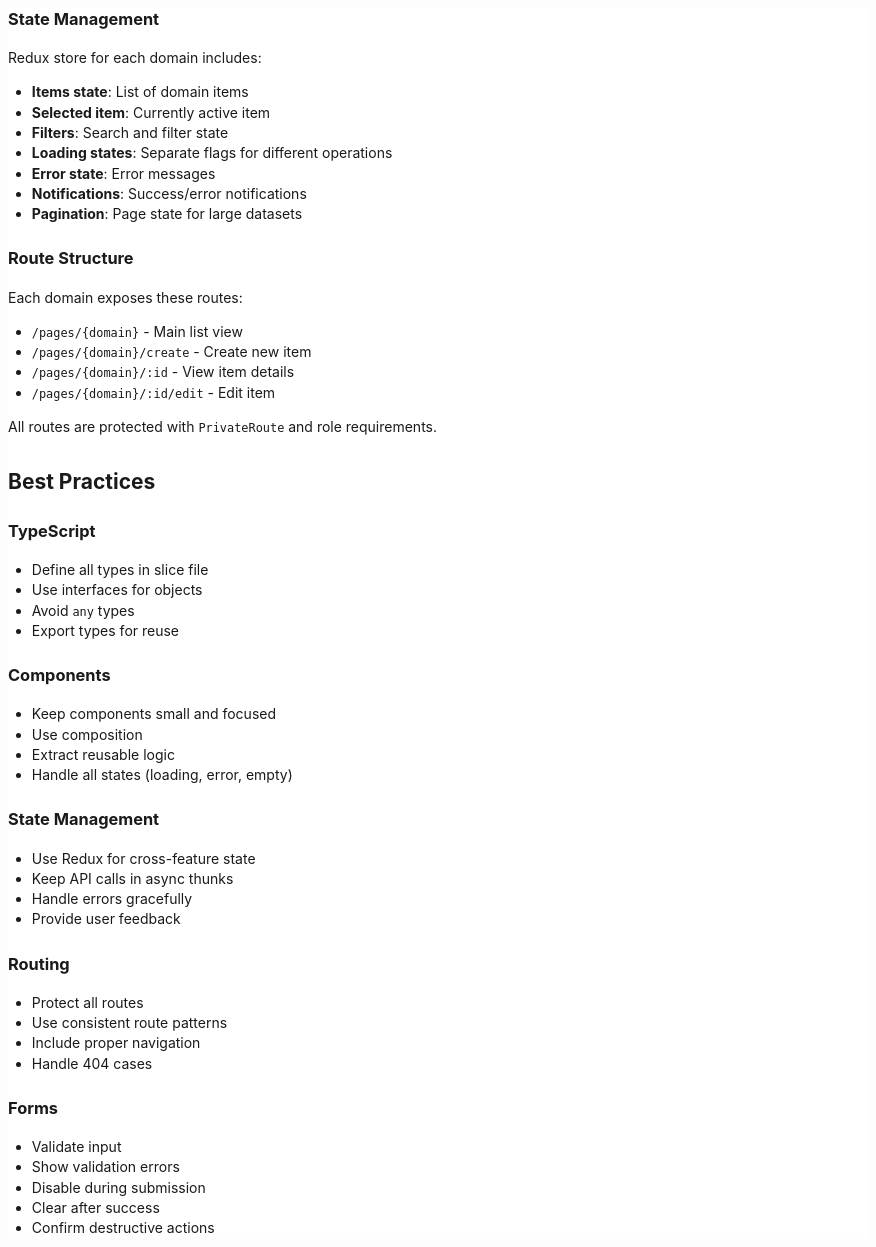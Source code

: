 ### State Management

Redux store for each domain includes:

- **Items state**: List of domain items
- **Selected item**: Currently active item
- **Filters**: Search and filter state
- **Loading states**: Separate flags for different operations
- **Error state**: Error messages
- **Notifications**: Success/error notifications
- **Pagination**: Page state for large datasets

### Route Structure

Each domain exposes these routes:

- `/pages/{domain}` - Main list view
- `/pages/{domain}/create` - Create new item
- `/pages/{domain}/:id` - View item details
- `/pages/{domain}/:id/edit` - Edit item

All routes are protected with `PrivateRoute` and role requirements.

## Best Practices

### TypeScript
- Define all types in slice file
- Use interfaces for objects
- Avoid `any` types
- Export types for reuse

### Components
- Keep components small and focused
- Use composition
- Extract reusable logic
- Handle all states (loading, error, empty)

### State Management
- Use Redux for cross-feature state
- Keep API calls in async thunks
- Handle errors gracefully
- Provide user feedback

### Routing
- Protect all routes
- Use consistent route patterns
- Include proper navigation
- Handle 404 cases

### Forms
- Validate input
- Show validation errors
- Disable during submission
- Clear after success
- Confirm destructive actions
